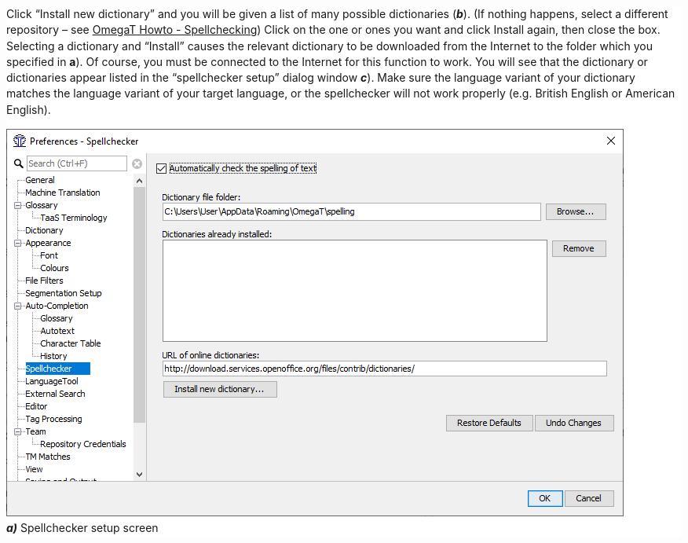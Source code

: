 Click “Install new dictionary” and you will be given a list of many possible dictionaries (***b***).
(If nothing happens, select a different repository – see [OmegaT Howto - Spellchecking](https://omegat.org/en/howtos/spelling.html))
Click on the one or ones you want and click Install again, then close the box. Selecting a dictionary
and “Install” causes the relevant dictionary to be downloaded from the Internet to the folder
which you specified in **a**). Of course, you must be connected to the Internet for this function to work.
You will see that the dictionary or dictionaries appear listed in the “spellchecker setup” dialog window ***c***).
Make sure the language variant of your dictionary matches the language variant of your target language,
or the spellchecker will not work properly (e.g. British English or American English).

![Spellchecker setup screen capture](https://raw.githubusercontent.com/miurahr/omegat-for-cat-beginners/refs/heads/master/docs/images/en/spellchecker-setup.png)  \
***a)*** Spellchecker setup screen
